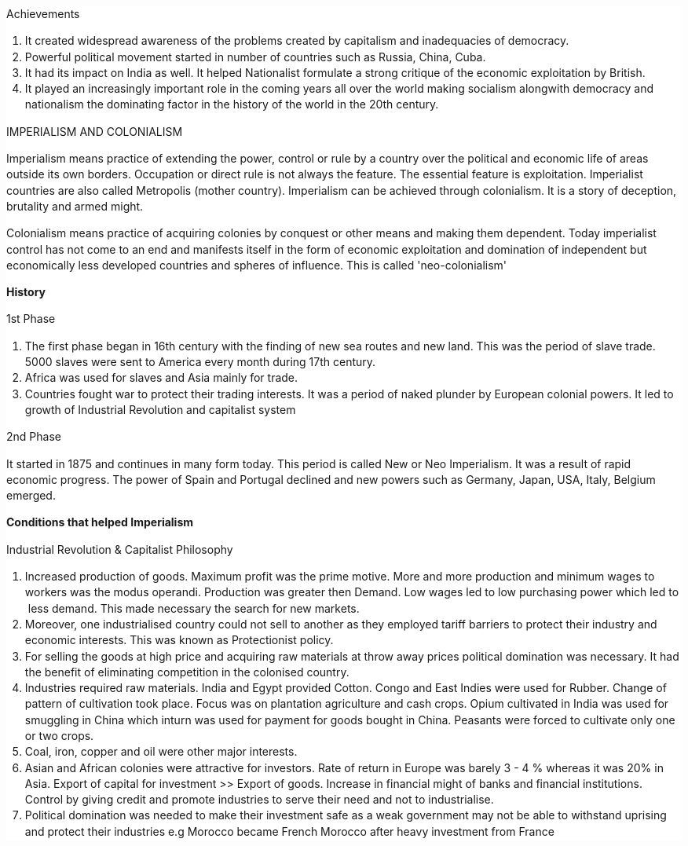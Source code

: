 Achievements

1. It created widespread awareness of the problems created by capitalism and inadequacies of democracy.
2. Powerful political movement started in number of countries such as Russia, China, Cuba. 
3. It had its impact on India as well. It helped Nationalist formulate a strong critique of the economic exploitation by British.
4. It played an increasingly important role in the coming years all over the world making socialism alongwith democracy and nationalism the dominating factor in the history of the world in the 20th century.

  

IMPERIALISM AND COLONIALISM

  

Imperialism means practice of extending the power, control or rule by a country over the political and economic life of areas outside its own borders. Occupation or direct rule is not always the feature. The essential feature is exploitation. Imperialist countries are also called Metropolis (mother country). Imperialism can be achieved through colonialism. It is a story of deception, brutality and armed might. 

Colonialism means practice of acquiring colonies by conquest or other means and making them dependent. Today imperialist control has not come to an end and manifests itself in the form of economic exploitation and domination of independent but economically less developed countries and spheres of influence. This is called 'neo-colonialism'

  

**History**

1st Phase

1. The first phase began in 16th century with the finding of new sea routes and new land. This was the period of slave trade. 5000 slaves were sent to America every month during 17th century. 
2. Africa was used for slaves and Asia mainly for trade.
3. Countries fought war to protect their trading interests. It was a period of naked plunder by European colonial powers. It led to growth of Industrial Revolution and capitalist system

2nd Phase

It started in 1875 and continues in many form today. This period is called New or Neo Imperialism. It was a result of rapid economic progress. The power of Spain and Portugal declined and new powers such as Germany, Japan, USA, Italy, Belgium emerged.

  

**Conditions that helped Imperialism**

Industrial Revolution & Capitalist Philosophy

1. Increased production of goods. Maximum profit was the prime motive. More and more production and minimum wages to workers was the modus operandi. Production was greater then Demand. Low wages led to low purchasing power which led to  less demand. This made necessary the search for new markets.
2. Moreover, one industrialised country could not sell to another as they employed tariff barriers to protect their industry and economic interests. This was known as Protectionist policy.
3. For selling the goods at high price and acquiring raw materials at throw away prices political domination was necessary. It had the benefit of eliminating competition in the colonised country.
4. Industries required raw materials. India and Egypt provided Cotton. Congo and East Indies were used for Rubber. Change of pattern of cultivation took place. Focus was on plantation agriculture and cash crops. Opium cultivated in India was used for smuggling in China which inturn was used for payment for goods bought in China. Peasants were forced to cultivate only one or two crops. 
5. Coal, iron, copper and oil were other major interests.
6. Asian and African colonies were attractive for investors. Rate of return in Europe was barely 3 - 4 % whereas it was 20% in Asia. Export of capital for investment >> Export of goods. Increase in financial might of banks and financial institutions. Control by giving credit and promote industries to serve their need and not to industrialise. 
7. Political domination was needed to make their investment safe as a weak government may not be able to withstand uprising and protect their industries e.g Morocco became French Morocco after heavy investment from France
